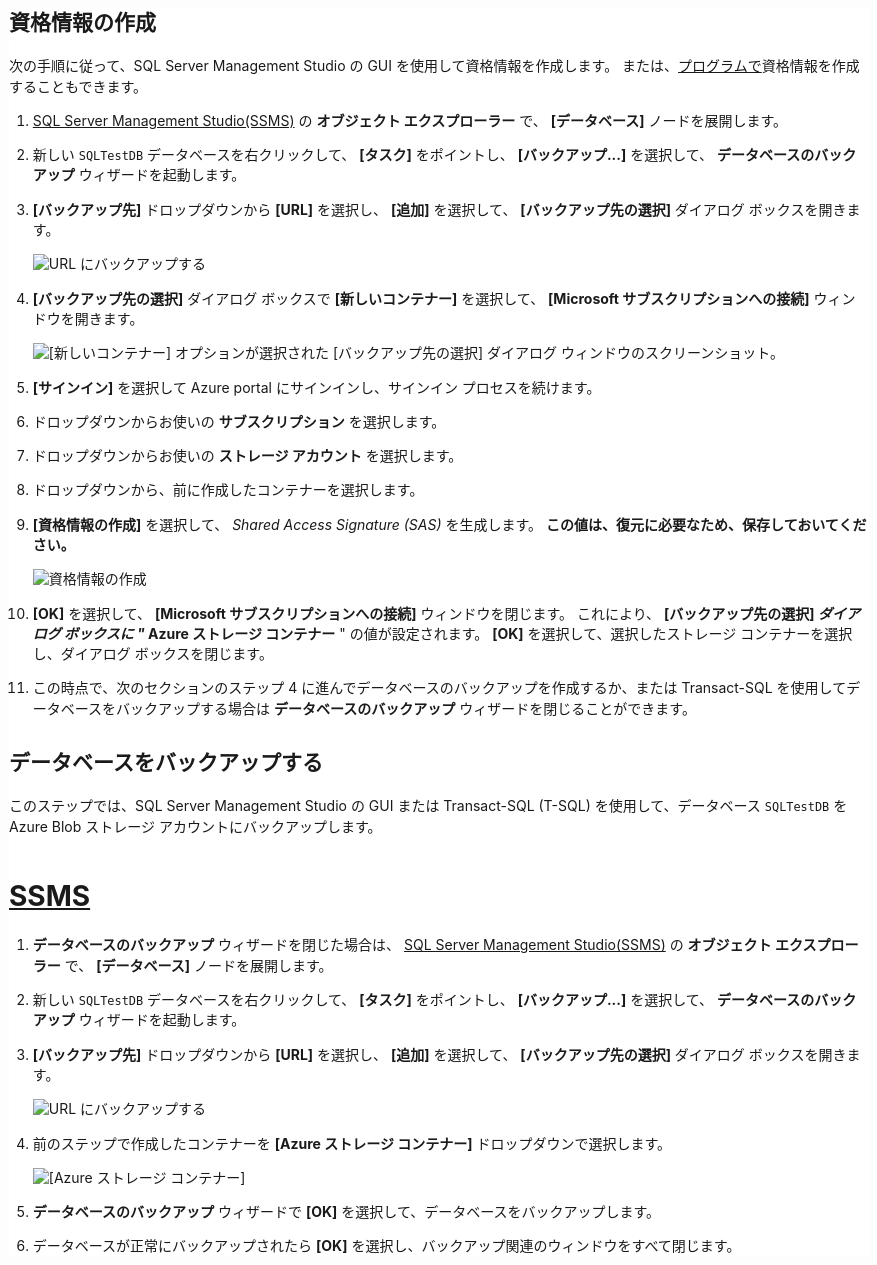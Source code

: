 ## <a name="create-credential"></a>資格情報の作成

次の手順に従って、SQL Server Management Studio の GUI を使用して資格情報を作成します。 または、[プログラムで](tutorial-use-azure-blob-storage-service-with-sql-server-2016.md#2---create-a-sql-server-credential-using-a-shared-access-signature)資格情報を作成することもできます。 

1. [SQL Server Management Studio(SSMS)](../ssms/download-sql-server-management-studio-ssms.md) の **オブジェクト エクスプローラー** で、 **[データベース]** ノードを展開します。
1. 新しい `SQLTestDB` データベースを右クリックして、 **[タスク]** をポイントし、 **[バックアップ...]** を選択して、 **データベースのバックアップ** ウィザードを起動します。 
1. **[バックアップ先]** ドロップダウンから **[URL]** を選択し、 **[追加]** を選択して、 **[バックアップ先の選択]** ダイアログ ボックスを開きます。 

   ![URL にバックアップする](media/tutorial-sql-server-backup-and-restore-to-azure-blob-storage-service/back-up-to-url.png)

1. **[バックアップ先の選択]** ダイアログ ボックスで **[新しいコンテナー]** を選択して、 **[Microsoft サブスクリプションへの接続]** ウィンドウを開きます。 

   ![[新しいコンテナー] オプションが選択された [バックアップ先の選択] ダイアログ ウィンドウのスクリーンショット。](media/tutorial-sql-server-backup-and-restore-to-azure-blob-storage-service/select-backup-destination.png)

1. **[サインイン]** を選択して Azure portal にサインインし、サインイン プロセスを続けます。 
1. ドロップダウンからお使いの **サブスクリプション** を選択します。 
1. ドロップダウンからお使いの **ストレージ アカウント** を選択します。 
1. ドロップダウンから、前に作成したコンテナーを選択します。 
1. **[資格情報の作成]** を選択して、 *Shared Access Signature (SAS)* を生成します。  **この値は、復元に必要なため、保存しておいてください。**

   ![資格情報の作成](media/tutorial-sql-server-backup-and-restore-to-azure-blob-storage-service/create-credential.png)

1. **[OK]** を選択して、 **[Microsoft サブスクリプションへの接続]** ウィンドウを閉じます。 これにより、 **[バックアップ先の選択] *ダイアログ ボックスに "* Azure ストレージ コンテナー** " の値が設定されます。 **[OK]** を選択して、選択したストレージ コンテナーを選択し、ダイアログ ボックスを閉じます。 
1. この時点で、次のセクションのステップ 4 に進んでデータベースのバックアップを作成するか、または Transact-SQL を使用してデータベースをバックアップする場合は **データベースのバックアップ** ウィザードを閉じることができます。 


## <a name="back-up-database"></a>データベースをバックアップする
このステップでは、SQL Server Management Studio の GUI または Transact-SQL (T-SQL) を使用して、データベース `SQLTestDB` を Azure Blob ストレージ アカウントにバックアップします。 

# <a name="ssms"></a>[SSMS](#tab/SSMS)

1. **データベースのバックアップ** ウィザードを閉じた場合は、 [SQL Server Management Studio(SSMS)](../ssms/download-sql-server-management-studio-ssms.md) の **オブジェクト エクスプローラー** で、 **[データベース]** ノードを展開します。
1. 新しい `SQLTestDB` データベースを右クリックして、 **[タスク]** をポイントし、 **[バックアップ...]** を選択して、 **データベースのバックアップ** ウィザードを起動します。 
1. **[バックアップ先]** ドロップダウンから **[URL]** を選択し、 **[追加]** を選択して、 **[バックアップ先の選択]** ダイアログ ボックスを開きます。 

   ![URL にバックアップする](media/tutorial-sql-server-backup-and-restore-to-azure-blob-storage-service/back-up-to-url.png)

1. 前のステップで作成したコンテナーを **[Azure ストレージ コンテナー]** ドロップダウンで選択します。 

   ![[Azure ストレージ コンテナー]](media/tutorial-sql-server-backup-and-restore-to-azure-blob-storage-service/azure-storage-container.png)

1. **データベースのバックアップ** ウィザードで **[OK]** を選択して、データベースをバックアップします。 
1. データベースが正常にバックアップされたら **[OK]** を選択し、バックアップ関連のウィンドウをすべて閉じます。 
